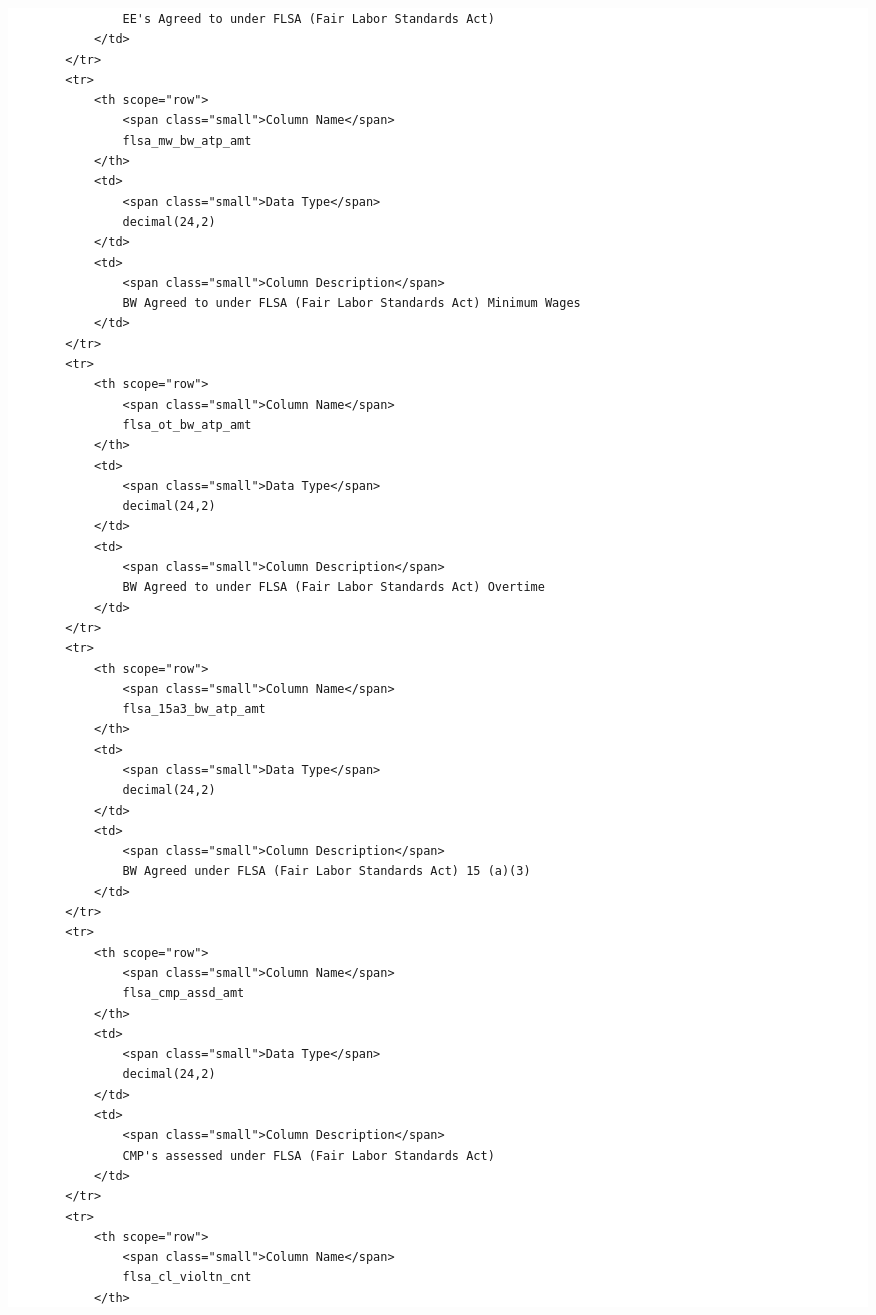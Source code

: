 					EE's Agreed to under FLSA (Fair Labor Standards Act)
				</td>
			</tr>
			<tr>
				<th scope="row">
					<span class="small">Column Name</span>
					flsa_mw_bw_atp_amt
				</th>
				<td>
					<span class="small">Data Type</span>
					decimal(24,2)
				</td>
				<td>
					<span class="small">Column Description</span>
					BW Agreed to under FLSA (Fair Labor Standards Act) Minimum Wages
				</td>
			</tr>
			<tr>
				<th scope="row">
					<span class="small">Column Name</span>
					flsa_ot_bw_atp_amt
				</th>
				<td>
					<span class="small">Data Type</span>
					decimal(24,2)
				</td>
				<td>
					<span class="small">Column Description</span>
					BW Agreed to under FLSA (Fair Labor Standards Act) Overtime
				</td>
			</tr>
			<tr>
				<th scope="row">
					<span class="small">Column Name</span>
					flsa_15a3_bw_atp_amt
				</th>
				<td>
					<span class="small">Data Type</span>
					decimal(24,2)
				</td>
				<td>
					<span class="small">Column Description</span>
					BW Agreed under FLSA (Fair Labor Standards Act) 15 (a)(3)
				</td>
			</tr>
			<tr>
				<th scope="row">
					<span class="small">Column Name</span>
					flsa_cmp_assd_amt
				</th>
				<td>
					<span class="small">Data Type</span>
					decimal(24,2)
				</td>
				<td>
					<span class="small">Column Description</span>
					CMP's assessed under FLSA (Fair Labor Standards Act)
				</td>
			</tr>
			<tr>
				<th scope="row">
					<span class="small">Column Name</span>
					flsa_cl_violtn_cnt
				</th>